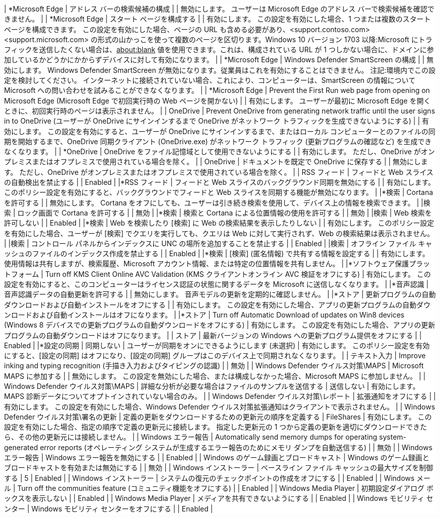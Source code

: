 | *Microsoft Edge | アドレス バーの検索候補の構成 |  | 無効にします。 ユーザーは Microsoft Edge のアドレス バーで検索候補を確認できません。 |
| *Microsoft Edge | スタート ページを構成する |  | 有効にします。 この設定を有効にした場合、1 つまたは複数のスタート ページを構成できます。 この設定を有効にした場合、ページの URL も含める必要があり、<support.contoso.com><support.microsoft.com> の形式の山かっこを使って複数のページを区切ります。Windows 10 バージョン 1703 以降:Microsoft にトラフィックを送信したくない場合は、<about:blank> 値を使用できます。これは、構成されている URL が 1 つしかない場合に、ドメインに参加しているかどうかにかからずデバイスに対して有効になります。 |
| *Microsoft Edge | Windows Defender SmartScreen の構成 |  | 無効にします。 Windows Defender SmartScreen が無効になります。従業員はこれを有効にすることはできません。 注記:環境内でこの設定を検討してください。 インターネットに接続されていない場合、これにより、コンピューターは、SmartScreen の情報について Microsoft への問い合わせを試みることができなくなります。 |
| *Microsoft Edge | Prevent the First Run web page from opening on Microsoft Edge (Microsoft Edge で初回実行時の Web ページを開かない) |  | 有効にします。 ユーザーが最初に Microsoft Edge を開くときに、初回実行時のページは表示されません。 |
| OneDrive | Prevent OneDrive from generating network traffic until the user signs in to OneDrive (ユーザーが OneDrive にサインインするまで OneDrive がネットワーク トラフィックを生成できないようにする) |  | 有効にします。 この設定を有効にすると、ユーザーが OneDrive にサインインするまで、またはローカル コンピューターとのファイルの同期を開始するまで、OneDrive 同期クライアント (OneDrive.exe) がネットワーク トラフィック (更新プログラムの確認など) を生成できなくなります。 |
| *OneDrive | OneDrive をファイル記憶域として使用できないようにする |  | 有効にします。 ただし、OneDrive がオンプレミスまたはオフプレミスで使用されている場合を除く。 |
| OneDrive | ドキュメントを既定で OneDrive に保存する |  | 無効にします。 ただし、OneDrive がオンプレミスまたはオフプレミスで使用されている場合を除く。 |
| RSS フィード | フィードと Web スライスの自動検出を禁止する |  | Enabled |
|*RSS フィード | フィードと Web スライスのバックグラウンド同期を無効にする |  | 有効にします。 このポリシー設定を有効にすると、バックグラウンドでフィードと Web スライスを同期する機能が無効になります。 |
|*検索 | Cortana を許可する |  | 無効にします。 Cortana をオフにしても、ユーザーは引き続き検索を使用して、デバイス上の情報を検索できます。 |
|検索 | ロック画面で Cortana を許可する |   | 無効 |
|*検索 | 検索と Cortana による位置情報の使用を許可する |  | 無効 |
|検索 | Web 検索を許可しない |   | Enabled |
|*検索 | Web を検索したり [検索] に Web の検索結果を表示したりしない |  | 有効にします。 このポリシー設定を有効にした場合、ユーザーが [検索] でクエリを実行しても、クエリは Web に対して実行されず、Web の検索結果は表示されません。 |
|検索 | コントロール パネルからインデックスに UNC の場所を追加することを禁止する |  | Enabled |
|検索 | オフライン ファイル キャッシュのファイルのインデックス作成を禁止する |  | Enabled |
|*検索 | [検索] (匿名情報) で共有する情報を設定する |  | 有効にします。 使用情報は共有しますが、検索履歴、Microsoft アカウント情報、または特定の位置情報を共有しません。 |
|*ソフトウェア保護プラットフォーム | Turn off KMS Client Online AVC Validation (KMS クライアントオンライン AVC 検証をオフにする) | 有効にします。 この設定を有効にすると、このコンピューターはライセンス認証の状態に関するデータを Microsoft に送信しなくなります。 |
|*音声認識 | 音声認識データの自動更新を許可する |  | 無効にします。 音声モデルの更新を定期的に確認しません。 |
|*ストア | 更新プログラムの自動ダウンロードおよび自動インストールをオフにする |  | 有効にします。 この設定を有効にした場合、アプリの更新プログラムの自動ダウンロードおよび自動インストールはオフになります。 |
|*ストア | Turn off Automatic Download of updates on Win8 devices (Windows 8 デバイスでの更新プログラムの自動ダウンロードをオフにする) | 有効にします。 この設定を有効にした場合、アプリの更新プログラムの自動ダウンロードはオフになります。 |
| ストア | 最新バージョンの Windows への更新プログラム提供をオフにする |  | Enabled |
|*設定の同期 | 同期しない | ユーザーが同期をオンにできるようにします (未選択) | 有効にします。 このポリシー設定を有効にすると、[設定の同期] はオフになり、[設定の同期] グループはこのデバイス上で同期されなくなります。 |
| テキスト入力 | Improve inking and typing recognition (手描き入力およびタイピングの認識) |  | 無効 |
| Windows Defender ウイルス対策\\MAPS | Microsoft MAPS に参加する |  | 無効にします。 この設定を無効にした場合、または構成しなかった場合、Microsoft MAPS に参加しません。 |
| Windows Defender ウイルス対策\\MAPS | 詳細な分析が必要な場合はファイルのサンプルを送信する | 送信しない | 有効にします。 MAPS 診断データについてオプトインされていない場合のみ。 |
| Windows Defender ウイルス対策\\レポート | 拡張通知をオフにする |  | 有効にします。 この設定を有効にした場合、Windows Defender ウイルス対策拡張通知はクライアントで表示されません。 |
| Windows Defender ウイルス対策\\署名の更新 | 定義の更新をダウンロードするための更新元の順序を定義する | FileShares | 有効にします。 この設定を有効にした場合、指定の順序で定義の更新元に接続します。 指定した更新元の 1 つから定義の更新を適切にダウンロードできたら、その他の更新元には接続しません。 |
| Windows エラー報告 | Automatically send memory dumps for operating system-generated error reports (オペレーティング システムが生成するエラー報告のためにメモリ ダンプを自動送信する) |  | 無効 |
| Windows エラー報告 | Windows エラー報告を無効にする |  | Enabled |
| Windows のゲーム録画とブロードキャスト | Windows のゲーム録画とブロードキャストを有効または無効にする | | 無効 |
| Windows インストーラー | ベースライン ファイル キャッシュの最大サイズを制御する | 5 | Enabled |
| Windows インストーラー | システムの復元のチェックポイントの作成をオフにする |  | Enabled |
| Windows メール | Turn off the communities feature (コミュニティ機能をオフにする) |  | Enabled |
| Windows Media Player | 初期設定ダイアログ ボックスを表示しない |  | Enabled |
| Windows Media Player | メディアを共有できないようにする |  | Enabled |
| Windows モビリティ センター | Windows モビリティ センターをオフにする |  | Enabled |